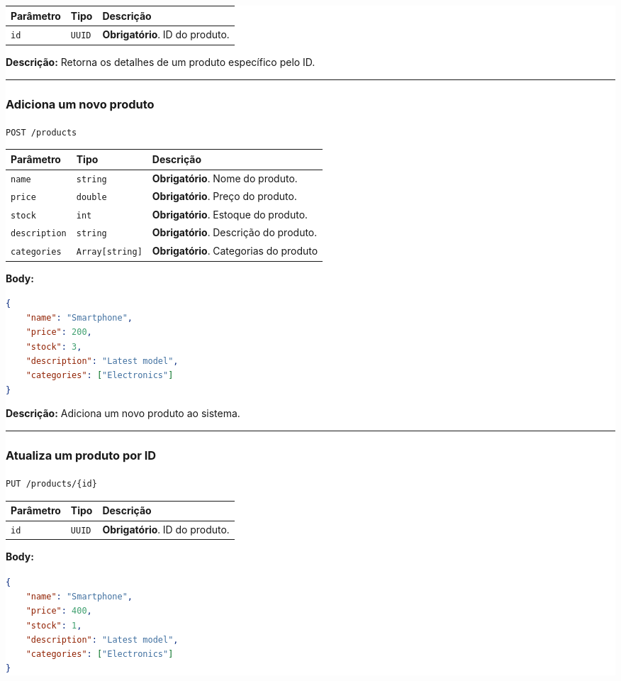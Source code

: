 | Parâmetro | Tipo     | Descrição                        |
| :-------- | :------- | :------------------------------- |
| `id`      | `UUID`   | **Obrigatório**. ID do produto.  |

**Descrição:** Retorna os detalhes de um produto específico pelo ID.

---

### Adiciona um novo produto

```http
POST /products
```

| Parâmetro      | Tipo       | Descrição                        |
| :------------- | :--------- | :------------------------------- |
| `name`         | `string`   | **Obrigatório**. Nome do produto. |
| `price`        | `double`   | **Obrigatório**. Preço do produto. |
| `stock`   | `int`     | **Obrigatório**. Estoque do produto. |
| `description`   | `string`     | **Obrigatório**. Descrição do produto. |
| `categories`   | `Array[string]`     | **Obrigatório**. Categorias do produto |

**Body:**
```json
{
    "name": "Smartphone",
    "price": 200,
    "stock": 3,
    "description": "Latest model",
    "categories": ["Electronics"]
}
```

**Descrição:** Adiciona um novo produto ao sistema.

---

### Atualiza um produto por ID

```http
PUT /products/{id}
```

| Parâmetro | Tipo     | Descrição                        |
| :-------- | :------- | :------------------------------- |
| `id`      | `UUID`   | **Obrigatório**. ID do produto.  |

**Body:**
```json
{
    "name": "Smartphone",
    "price": 400,
    "stock": 1,
    "description": "Latest model",
    "categories": ["Electronics"]
}
```
